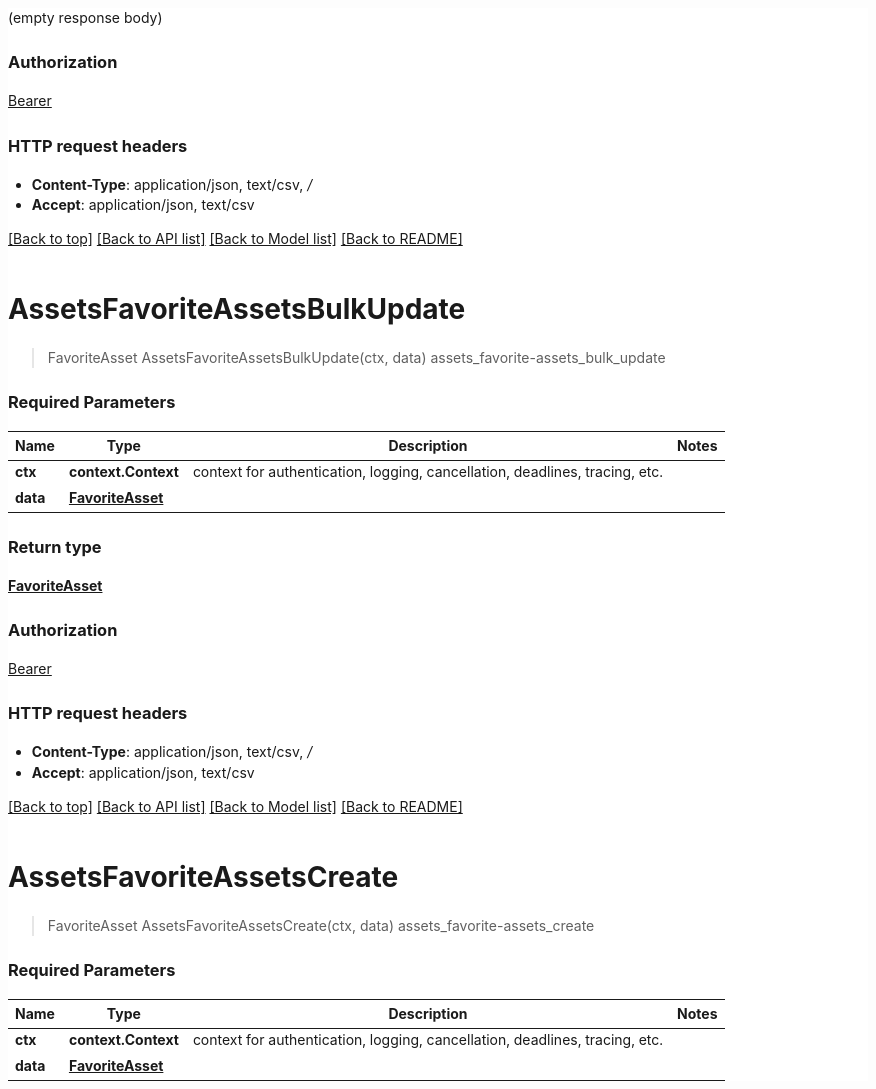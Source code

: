 (empty response body)

### Authorization

[Bearer](../README.md#Bearer)

### HTTP request headers

 - **Content-Type**: application/json, text/csv, */*
 - **Accept**: application/json, text/csv

[[Back to top]](#) [[Back to API list]](../README.md#documentation-for-api-endpoints) [[Back to Model list]](../README.md#documentation-for-models) [[Back to README]](../README.md)

# **AssetsFavoriteAssetsBulkUpdate**
> FavoriteAsset AssetsFavoriteAssetsBulkUpdate(ctx, data)
assets_favorite-assets_bulk_update



### Required Parameters

Name | Type | Description  | Notes
------------- | ------------- | ------------- | -------------
 **ctx** | **context.Context** | context for authentication, logging, cancellation, deadlines, tracing, etc.
  **data** | [**FavoriteAsset**](FavoriteAsset.md)|  | 

### Return type

[**FavoriteAsset**](FavoriteAsset.md)

### Authorization

[Bearer](../README.md#Bearer)

### HTTP request headers

 - **Content-Type**: application/json, text/csv, */*
 - **Accept**: application/json, text/csv

[[Back to top]](#) [[Back to API list]](../README.md#documentation-for-api-endpoints) [[Back to Model list]](../README.md#documentation-for-models) [[Back to README]](../README.md)

# **AssetsFavoriteAssetsCreate**
> FavoriteAsset AssetsFavoriteAssetsCreate(ctx, data)
assets_favorite-assets_create



### Required Parameters

Name | Type | Description  | Notes
------------- | ------------- | ------------- | -------------
 **ctx** | **context.Context** | context for authentication, logging, cancellation, deadlines, tracing, etc.
  **data** | [**FavoriteAsset**](FavoriteAsset.md)|  | 
